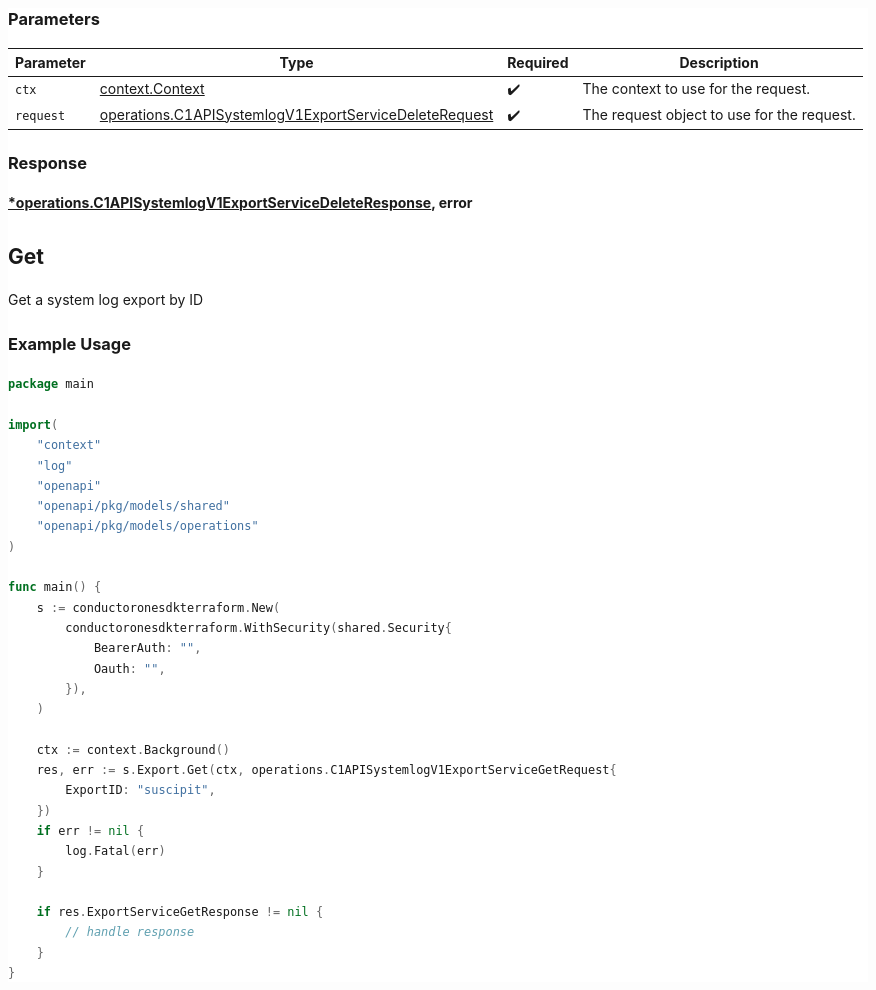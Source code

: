 ### Parameters

| Parameter                                                                                                                      | Type                                                                                                                           | Required                                                                                                                       | Description                                                                                                                    |
| ------------------------------------------------------------------------------------------------------------------------------ | ------------------------------------------------------------------------------------------------------------------------------ | ------------------------------------------------------------------------------------------------------------------------------ | ------------------------------------------------------------------------------------------------------------------------------ |
| `ctx`                                                                                                                          | [context.Context](https://pkg.go.dev/context#Context)                                                                          | :heavy_check_mark:                                                                                                             | The context to use for the request.                                                                                            |
| `request`                                                                                                                      | [operations.C1APISystemlogV1ExportServiceDeleteRequest](../../models/operations/c1apisystemlogv1exportservicedeleterequest.md) | :heavy_check_mark:                                                                                                             | The request object to use for the request.                                                                                     |


### Response

**[*operations.C1APISystemlogV1ExportServiceDeleteResponse](../../models/operations/c1apisystemlogv1exportservicedeleteresponse.md), error**


## Get

Get a system log export by ID

### Example Usage

```go
package main

import(
	"context"
	"log"
	"openapi"
	"openapi/pkg/models/shared"
	"openapi/pkg/models/operations"
)

func main() {
    s := conductoronesdkterraform.New(
        conductoronesdkterraform.WithSecurity(shared.Security{
            BearerAuth: "",
            Oauth: "",
        }),
    )

    ctx := context.Background()
    res, err := s.Export.Get(ctx, operations.C1APISystemlogV1ExportServiceGetRequest{
        ExportID: "suscipit",
    })
    if err != nil {
        log.Fatal(err)
    }

    if res.ExportServiceGetResponse != nil {
        // handle response
    }
}
```

